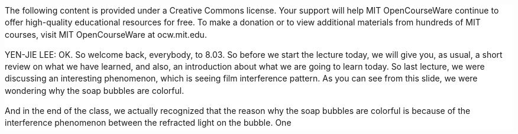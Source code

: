   <p><span m="2490">The</span> <span m="2580">following</span> <span
  m="3030">content</span> <span m="3510">is</span> <span
  m="3630">provided</span> <span m="4080">under</span> <span m="4320">a</span>
  <span m="4380">Creative</span> <span m="4830">Commons</span> <span
  m="5220">license.</span> <span m="6250">Your</span> <span
  m="6330">support</span> <span m="6810">will</span> <span m="6990">help</span>
  <span m="7230">MIT</span> <span m="7710">OpenCourseWare</span> <span
  m="8460">continue</span> <span m="8940">to</span> <span m="9090">offer</span>
  <span m="9420">high-quality</span> <span m="10110">educational</span> <span
  m="10770">resources</span> <span m="11340">for</span> <span
  m="11490">free.</span> <span m="12550">To</span> <span m="12650">make</span>
  <span m="12750">a</span> <span m="12810">donation</span> <span
  m="13560">or</span> <span m="13740">to</span> <span m="13860">view</span>
  <span m="14070">additional</span> <span m="14490">materials</span> <span
  m="15090">from</span> <span m="15270">hundreds</span> <span
  m="15600">of</span> <span m="15720">MIT</span> <span m="16079">courses,</span>
  <span m="17380">visit</span> <span m="17580">MIT</span> <span
  m="18090">OpenCourseWare</span> <span m="19020">at</span> <span
  m="19200">ocw.mit.edu.</span></p><p><span m="24080">YEN-JIE LEE:</span> <span
  m="24265">OK.</span> <span m="24450">So</span> <span m="24810">welcome</span>
  <span m="25230">back,</span> <span m="25500">everybody,</span> <span
  m="26260">to</span> <span m="26470">8.03.</span> <span m="29010">So</span>
  <span m="29250">before</span> <span m="29580">we</span> <span
  m="29730">start</span> <span m="30030">the</span> <span
  m="30450">lecture</span> <span m="30780">today,</span> <span
  m="31200">we</span> <span m="31350">will</span> <span m="31740">give</span>
  <span m="31950">you,</span> <span m="32429">as</span> <span
  m="32729">usual,</span> <span m="32850">a</span> <span m="33300">short</span>
  <span m="33730">review</span> <span m="34310">on</span> <span
  m="34410">what</span> <span m="34590">we</span> <span m="34710">have</span>
  <span m="34890">learned,</span> <span m="35760">and</span> <span
  m="36710">also,</span> <span m="37550">an</span> <span
  m="37940">introduction</span> <span m="38580">about</span> <span
  m="38850">what</span> <span m="39480">we</span> <span m="39600">are</span>
  <span m="39660">going</span> <span m="39900">to</span> <span
  m="40080">learn</span> <span m="40320">today.</span> <span m="42490">So</span>
  <span m="42600">last</span> <span m="42900">lecture,</span> <span
  m="44090">we</span> <span m="44160">were</span> <span
  m="44280">discussing</span> <span m="45410">an</span> <span
  m="45610">interesting</span> <span m="46080">phenomenon,</span> <span
  m="47520">which</span> <span m="47730">is</span> <span m="48210">seeing</span>
  <span m="49070">film</span> <span m="49920">interference</span> <span
  m="50760">pattern.</span> <span m="51660">As</span> <span m="51720">you</span>
  <span m="51810">can</span> <span m="51990">see</span> <span
  m="52200">from</span> <span m="52410">this</span> <span
  m="52510">slide,</span> <span m="53940">we</span> <span m="54120">were</span>
  <span m="54240">wondering</span> <span m="54870">why</span> <span
  m="55380">the</span> <span m="57060">soap</span> <span
  m="57420">bubbles</span> <span m="58410">are</span> <span
  m="58500">colorful.</span></p><p><span m="59690">And</span> <span
  m="60230">in</span> <span m="60420">the</span> <span m="60540">end</span>
  <span m="60720">of</span> <span m="60840">the</span> <span
  m="60930">class,</span> <span m="61320">we</span> <span
  m="61500">actually</span> <span m="62160">recognized</span> <span
  m="63360">that</span> <span m="64200">the</span> <span m="64290">reason</span>
  <span m="64680">why</span> <span m="65099">the</span> <span
  m="65220">soap</span> <span m="65489">bubbles</span> <span
  m="65769">are</span> <span m="66050">colorful</span> <span m="67080">is</span>
  <span m="67230">because</span> <span m="67740">of</span> <span
  m="67900">the</span> <span m="68080">interference</span> <span
  m="68780">phenomenon</span> <span m="70130">between</span> <span
  m="72240">the</span> <span m="72480">refracted</span> <span
  m="73020">light</span> <span m="73800">on</span> <span m="73920">the</span>
  <span m="74420">bubble.</span> <span m="76470">One</span> <span